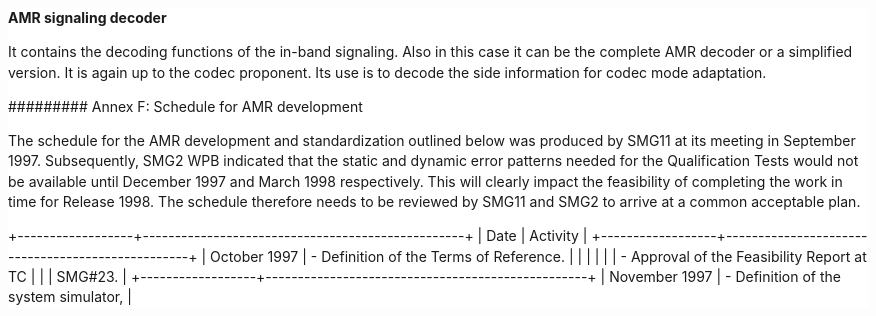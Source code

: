 **AMR signaling decoder**

It contains the decoding functions of the in-band signaling. Also in
this case it can be the complete AMR decoder or a simplified version. It
is again up to the codec proponent. Its use is to decode the side
information for codec mode adaptation.

######### Annex F: Schedule for AMR development

The schedule for the AMR development and standardization outlined below
was produced by SMG11 at its meeting in September 1997. Subsequently,
SMG2 WPB indicated that the static and dynamic error patterns needed for
the Qualification Tests would not be available until December 1997 and
March 1998 respectively. This will clearly impact the feasibility of
completing the work in time for Release 1998. The schedule therefore
needs to be reviewed by SMG11 and SMG2 to arrive at a common acceptable
plan.

+------------------+--------------------------------------------------+
| Date             | Activity                                         |
+------------------+--------------------------------------------------+
| October 1997     | \- Definition of the Terms of Reference.         |
|                  |                                                  |
|                  | \- Approval of the Feasibility Report at TC      |
|                  | SMG\#23.                                         |
+------------------+--------------------------------------------------+
| November 1997    | \- Definition of the system simulator,           |
